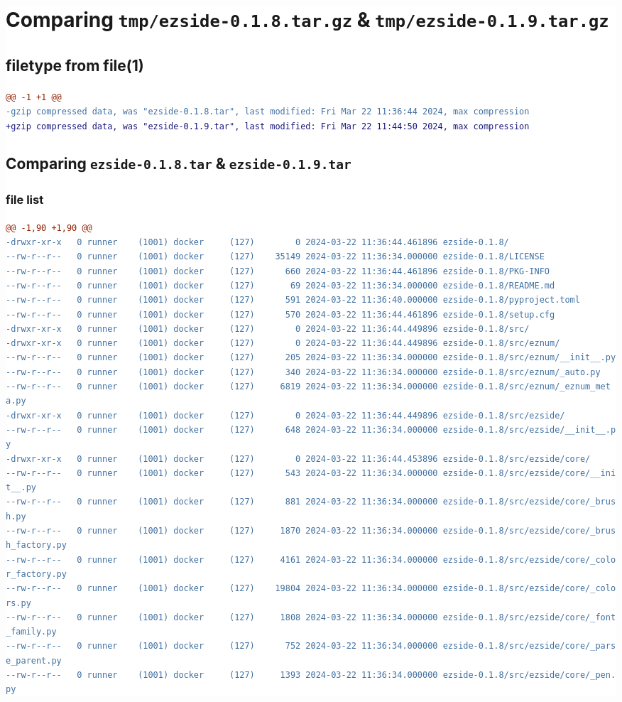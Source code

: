 # Comparing `tmp/ezside-0.1.8.tar.gz` & `tmp/ezside-0.1.9.tar.gz`

## filetype from file(1)

```diff
@@ -1 +1 @@
-gzip compressed data, was "ezside-0.1.8.tar", last modified: Fri Mar 22 11:36:44 2024, max compression
+gzip compressed data, was "ezside-0.1.9.tar", last modified: Fri Mar 22 11:44:50 2024, max compression
```

## Comparing `ezside-0.1.8.tar` & `ezside-0.1.9.tar`

### file list

```diff
@@ -1,90 +1,90 @@
-drwxr-xr-x   0 runner    (1001) docker     (127)        0 2024-03-22 11:36:44.461896 ezside-0.1.8/
--rw-r--r--   0 runner    (1001) docker     (127)    35149 2024-03-22 11:36:34.000000 ezside-0.1.8/LICENSE
--rw-r--r--   0 runner    (1001) docker     (127)      660 2024-03-22 11:36:44.461896 ezside-0.1.8/PKG-INFO
--rw-r--r--   0 runner    (1001) docker     (127)       69 2024-03-22 11:36:34.000000 ezside-0.1.8/README.md
--rw-r--r--   0 runner    (1001) docker     (127)      591 2024-03-22 11:36:40.000000 ezside-0.1.8/pyproject.toml
--rw-r--r--   0 runner    (1001) docker     (127)      570 2024-03-22 11:36:44.461896 ezside-0.1.8/setup.cfg
-drwxr-xr-x   0 runner    (1001) docker     (127)        0 2024-03-22 11:36:44.449896 ezside-0.1.8/src/
-drwxr-xr-x   0 runner    (1001) docker     (127)        0 2024-03-22 11:36:44.449896 ezside-0.1.8/src/eznum/
--rw-r--r--   0 runner    (1001) docker     (127)      205 2024-03-22 11:36:34.000000 ezside-0.1.8/src/eznum/__init__.py
--rw-r--r--   0 runner    (1001) docker     (127)      340 2024-03-22 11:36:34.000000 ezside-0.1.8/src/eznum/_auto.py
--rw-r--r--   0 runner    (1001) docker     (127)     6819 2024-03-22 11:36:34.000000 ezside-0.1.8/src/eznum/_eznum_meta.py
-drwxr-xr-x   0 runner    (1001) docker     (127)        0 2024-03-22 11:36:44.449896 ezside-0.1.8/src/ezside/
--rw-r--r--   0 runner    (1001) docker     (127)      648 2024-03-22 11:36:34.000000 ezside-0.1.8/src/ezside/__init__.py
-drwxr-xr-x   0 runner    (1001) docker     (127)        0 2024-03-22 11:36:44.453896 ezside-0.1.8/src/ezside/core/
--rw-r--r--   0 runner    (1001) docker     (127)      543 2024-03-22 11:36:34.000000 ezside-0.1.8/src/ezside/core/__init__.py
--rw-r--r--   0 runner    (1001) docker     (127)      881 2024-03-22 11:36:34.000000 ezside-0.1.8/src/ezside/core/_brush.py
--rw-r--r--   0 runner    (1001) docker     (127)     1870 2024-03-22 11:36:34.000000 ezside-0.1.8/src/ezside/core/_brush_factory.py
--rw-r--r--   0 runner    (1001) docker     (127)     4161 2024-03-22 11:36:34.000000 ezside-0.1.8/src/ezside/core/_color_factory.py
--rw-r--r--   0 runner    (1001) docker     (127)    19804 2024-03-22 11:36:34.000000 ezside-0.1.8/src/ezside/core/_colors.py
--rw-r--r--   0 runner    (1001) docker     (127)     1808 2024-03-22 11:36:34.000000 ezside-0.1.8/src/ezside/core/_font_family.py
--rw-r--r--   0 runner    (1001) docker     (127)      752 2024-03-22 11:36:34.000000 ezside-0.1.8/src/ezside/core/_parse_parent.py
--rw-r--r--   0 runner    (1001) docker     (127)     1393 2024-03-22 11:36:34.000000 ezside-0.1.8/src/ezside/core/_pen.py
```